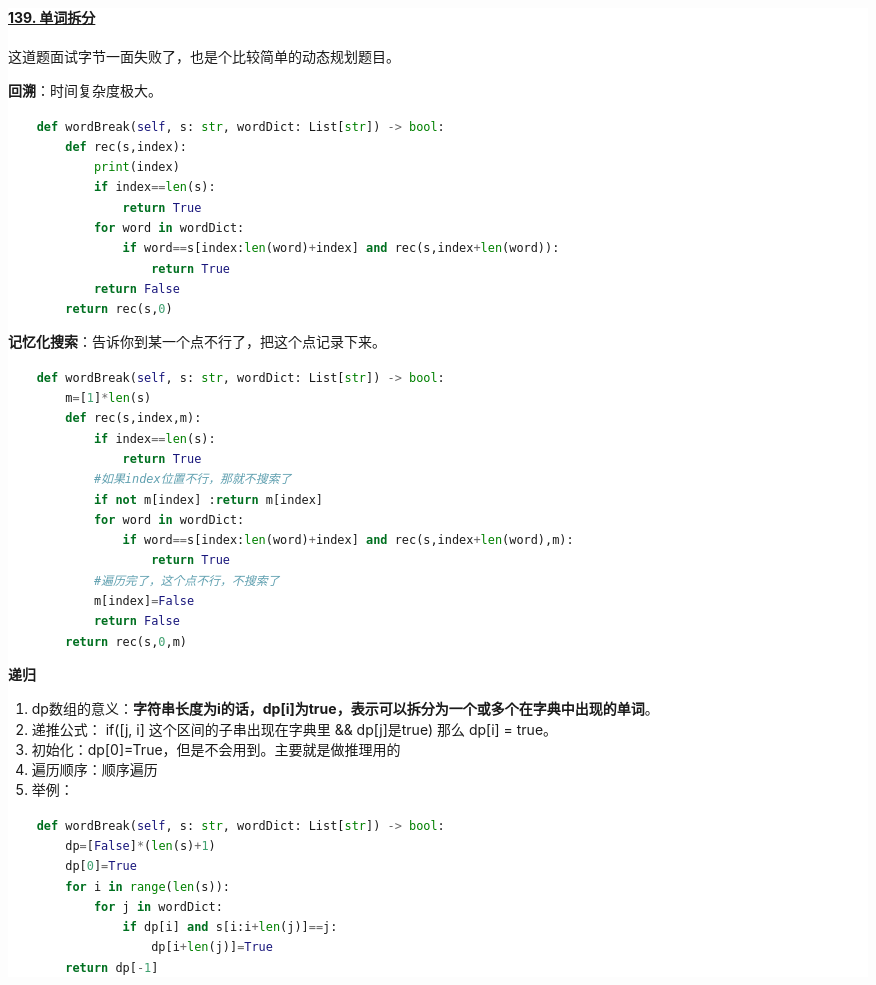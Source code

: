 #### [139. 单词拆分](https://leetcode-cn.com/problems/word-break/)

这道题面试字节一面失败了，也是个比较简单的动态规划题目。

**回溯**：时间复杂度极大。

```python
    def wordBreak(self, s: str, wordDict: List[str]) -> bool:
        def rec(s,index):
            print(index)
            if index==len(s):
                return True
            for word in wordDict:
                if word==s[index:len(word)+index] and rec(s,index+len(word)):
                    return True
            return False
        return rec(s,0) 
```

**记忆化搜索**：告诉你到某一个点不行了，把这个点记录下来。

```python
    def wordBreak(self, s: str, wordDict: List[str]) -> bool:
        m=[1]*len(s)
        def rec(s,index,m):         
            if index==len(s):
                return True
            #如果index位置不行，那就不搜索了
            if not m[index] :return m[index]
            for word in wordDict:
                if word==s[index:len(word)+index] and rec(s,index+len(word),m):
                    return True
            #遍历完了，这个点不行，不搜索了
            m[index]=False
            return False    
        return rec(s,0,m) 
```

**递归**

1. dp数组的意义：**字符串长度为i的话，dp[i]为true，表示可以拆分为一个或多个在字典中出现的单词**。
2. 递推公式： if([j, i] 这个区间的子串出现在字典里 && dp[j]是true) 那么 dp[i] = true。
3. 初始化：dp[0]=True，但是不会用到。主要就是做推理用的
4. 遍历顺序：顺序遍历
5. 举例：

```python
    def wordBreak(self, s: str, wordDict: List[str]) -> bool:
        dp=[False]*(len(s)+1)
        dp[0]=True
        for i in range(len(s)):
            for j in wordDict:
                if dp[i] and s[i:i+len(j)]==j:
                    dp[i+len(j)]=True     
        return dp[-1]
```

